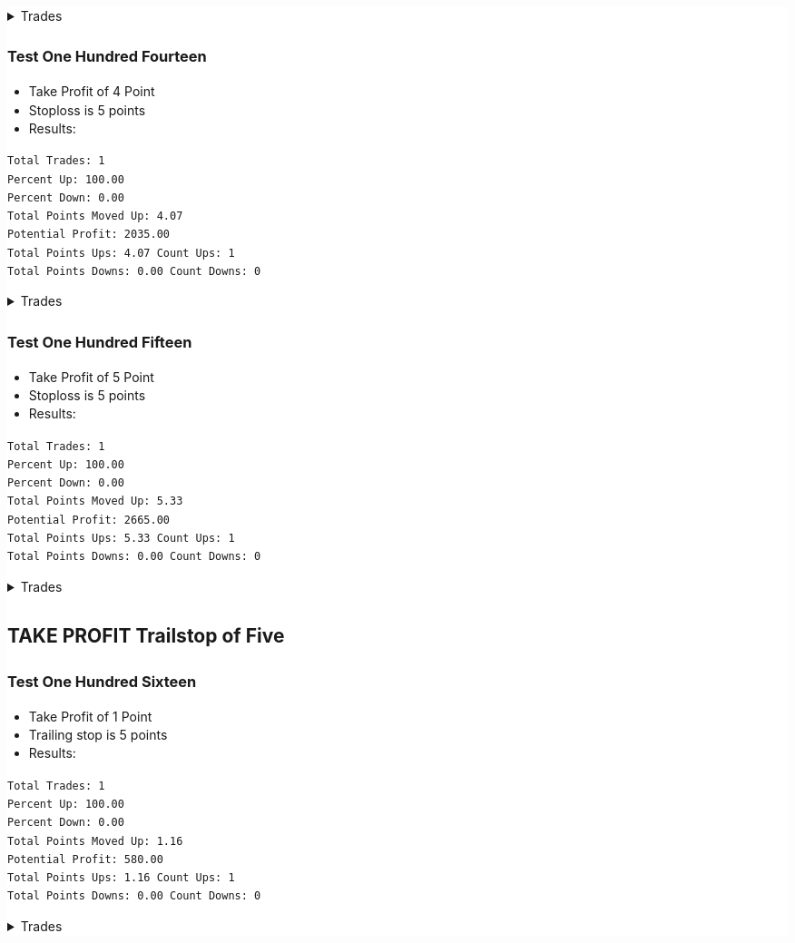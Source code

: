 
<details><summary>Trades</summary></details>

### Test One Hundred Fourteen
* Take Profit of 4 Point
* Stoploss is 5 points
* Results:
```
Total Trades: 1
Percent Up: 100.00
Percent Down: 0.00
Total Points Moved Up: 4.07
Potential Profit: 2035.00
Total Points Ups: 4.07 Count Ups: 1
Total Points Downs: 0.00 Count Downs: 0
```

<details><summary>Trades</summary></details>

### Test One Hundred Fifteen
* Take Profit of 5 Point
* Stoploss is 5 points
* Results:
```
Total Trades: 1
Percent Up: 100.00
Percent Down: 0.00
Total Points Moved Up: 5.33
Potential Profit: 2665.00
Total Points Ups: 5.33 Count Ups: 1
Total Points Downs: 0.00 Count Downs: 0
```

<details><summary>Trades</summary></details>

## TAKE PROFIT Trailstop of Five

### Test One Hundred Sixteen
* Take Profit of 1 Point
* Trailing stop is 5 points
* Results:
```
Total Trades: 1
Percent Up: 100.00
Percent Down: 0.00
Total Points Moved Up: 1.16
Potential Profit: 580.00
Total Points Ups: 1.16 Count Ups: 1
Total Points Downs: 0.00 Count Downs: 0
```

<details><summary>Trades</summary></details>
